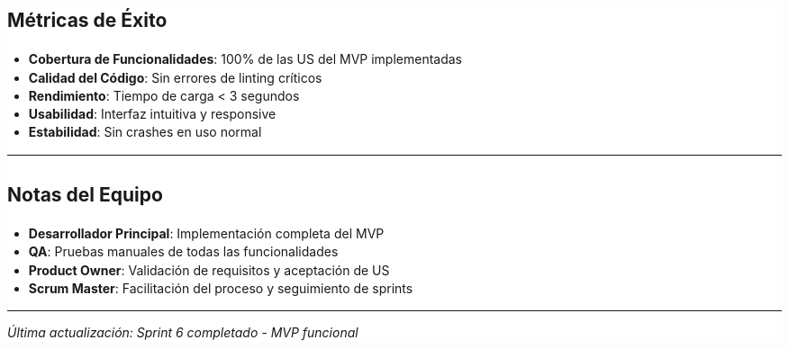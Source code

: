 ## Métricas de Éxito

- **Cobertura de Funcionalidades**: 100% de las US del MVP implementadas
- **Calidad del Código**: Sin errores de linting críticos
- **Rendimiento**: Tiempo de carga < 3 segundos
- **Usabilidad**: Interfaz intuitiva y responsive
- **Estabilidad**: Sin crashes en uso normal

---

## Notas del Equipo

- **Desarrollador Principal**: Implementación completa del MVP
- **QA**: Pruebas manuales de todas las funcionalidades
- **Product Owner**: Validación de requisitos y aceptación de US
- **Scrum Master**: Facilitación del proceso y seguimiento de sprints

---

*Última actualización: Sprint 6 completado - MVP funcional*

